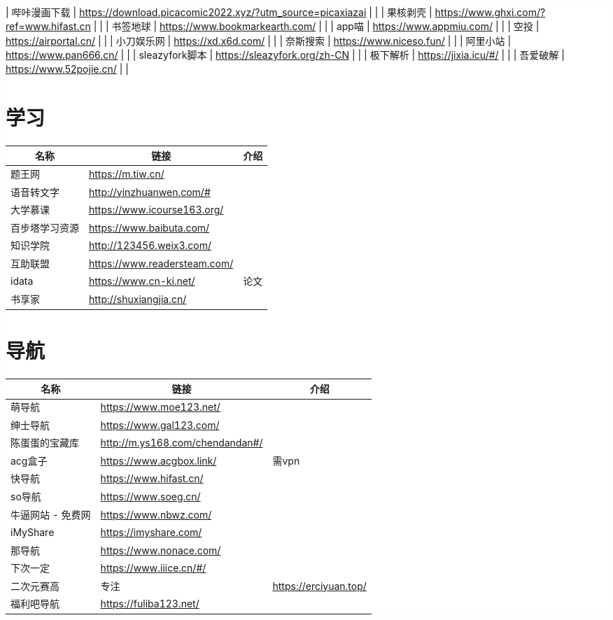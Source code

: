 | 哔咔漫画下载 | https://download.picacomic2022.xyz/?utm_source=picaxiazai | |
| 果核剥壳 | https://www.ghxi.com/?ref=www.hifast.cn | |
| 书签地球 | https://www.bookmarkearth.com/ | |
| app喵 | https://www.appmiu.com/ | |
| 空投 | https://airportal.cn/ | |
| 小刀娱乐网 | https://xd.x6d.com/ | |
| 奈斯搜索 | https://www.niceso.fun/ | |
| 阿里小站 | https://www.pan666.cn/ | |
| sleazyfork脚本 | https://sleazyfork.org/zh-CN | |
| 极下解析 | https://jixia.icu/#/ | |
| 吾爱破解 | https://www.52pojie.cn/ | |

# 学习

| 名称 | 链接 | 介绍 |
| ---- | ---- | ---- |
| 题王网 | https://m.tiw.cn/ | |
| 语音转文字 | http://yinzhuanwen.com/# | |
| 大学慕课 | https://www.icourse163.org/ | |
| 百步塔学习资源 | https://www.baibuta.com/ | |
| 知识学院 | http://123456.weix3.com/ | |
| 互助联盟 | https://www.readersteam.com/ | |
| idata | https://www.cn-ki.net/ | 论文 |
| 书享家 | http://shuxiangjia.cn/ | |

# 导航

| 名称 | 链接 | 介绍 |
| ---- | ---- | ---- |
| 萌导航 | https://www.moe123.net/ | |
| 绅士导航 | https://www.gal123.com/ | |
| 陈蛋蛋的宝藏库 | http://m.ys168.com/chendandan#/ | |
| acg盒子 | https://www.acgbox.link/ | 需vpn |
| 快导航 | https://www.hifast.cn/ | |
| so导航 | https://www.soeg.cn/ | |
| 牛逼网站 - 免费网 | https://www.nbwz.com/ | |
| iMyShare | https://imyshare.com/ | |
| 那导航 | https://www.nonace.com/ | |
| 下次一定 | https://www.iiice.cn/#/ | |
| 二次元赛高 | 专注 | https://erciyuan.top/ | |
| 福利吧导航 | https://fuliba123.net/ | |